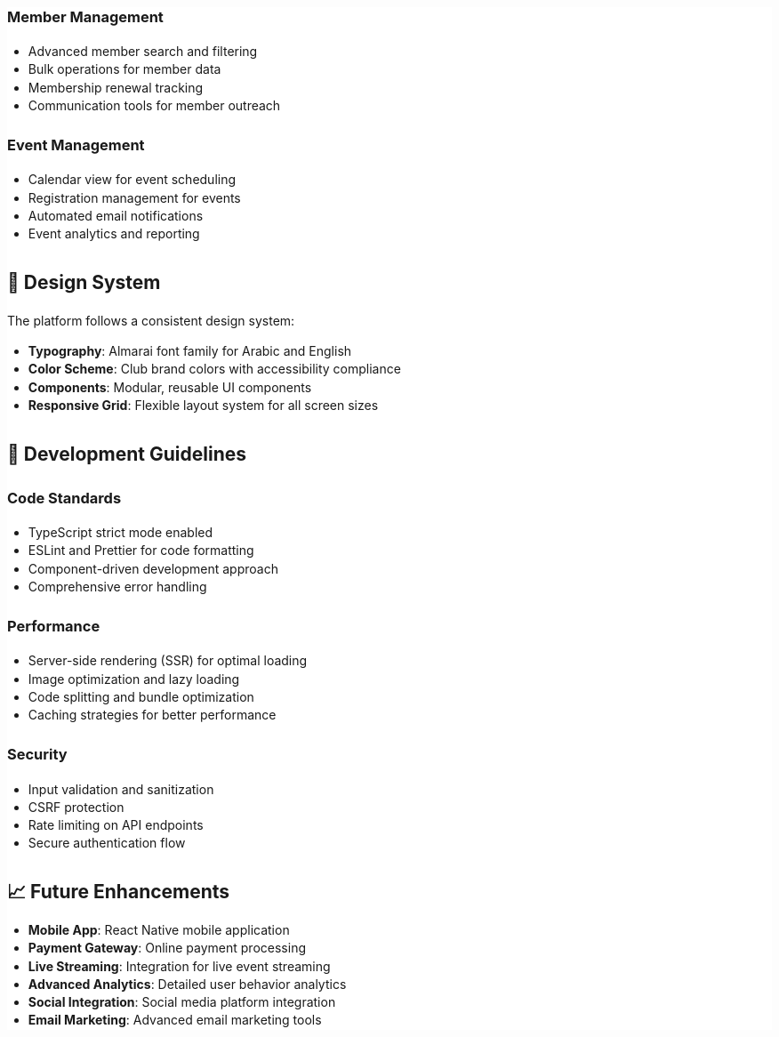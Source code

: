 ### **Member Management**
- Advanced member search and filtering
- Bulk operations for member data
- Membership renewal tracking
- Communication tools for member outreach

### **Event Management**
- Calendar view for event scheduling
- Registration management for events
- Automated email notifications
- Event analytics and reporting

## 🎨 Design System

The platform follows a consistent design system:

- **Typography**: Almarai font family for Arabic and English
- **Color Scheme**: Club brand colors with accessibility compliance
- **Components**: Modular, reusable UI components
- **Responsive Grid**: Flexible layout system for all screen sizes

## 🔧 Development Guidelines

### **Code Standards**
- TypeScript strict mode enabled
- ESLint and Prettier for code formatting
- Component-driven development approach
- Comprehensive error handling

### **Performance**
- Server-side rendering (SSR) for optimal loading
- Image optimization and lazy loading
- Code splitting and bundle optimization
- Caching strategies for better performance

### **Security**
- Input validation and sanitization
- CSRF protection
- Rate limiting on API endpoints
- Secure authentication flow

## 📈 Future Enhancements

- **Mobile App**: React Native mobile application
- **Payment Gateway**: Online payment processing
- **Live Streaming**: Integration for live event streaming
- **Advanced Analytics**: Detailed user behavior analytics
- **Social Integration**: Social media platform integration
- **Email Marketing**: Advanced email marketing tools

